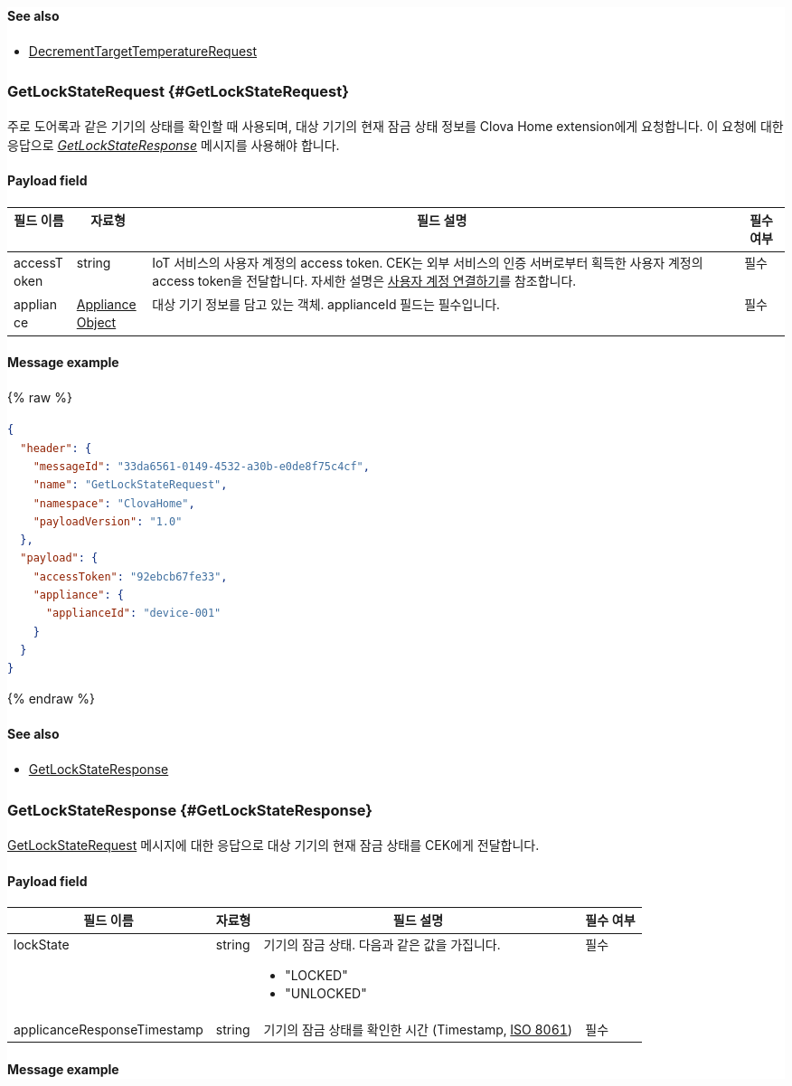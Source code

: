 #### See also
* [DecrementTargetTemperatureRequest](#DecrementTargetTemperatureRequest)

### GetLockStateRequest {#GetLockStateRequest}
주로 도어록과 같은 기기의 상태를 확인할 때 사용되며, 대상 기기의 현재 잠금 상태 정보를 Clova Home extension에게 요청합니다. 이 요청에 대한 응답으로 *[GetLockStateResponse](#GetLockStateResponse)* 메시지를 사용해야 합니다.

#### Payload field

| 필드 이름       | 자료형    | 필드 설명                     | 필수 여부 |
|---------------|---------|-----------------------------|---------|
| accessToken      | string                              | IoT 서비스의 사용자 계정의 access token. CEK는 외부 서비스의 인증 서버로부터 획득한 사용자 계정의 access token을 전달합니다. 자세한 설명은 [사용자 계정 연결하기](/CEK/Guides/LinkUserAccount.md)를 참조합니다.                          | 필수    |
| appliance        | [ApplianceObject](#ApplianceObject) | 대상 기기 정보를 담고 있는 객체. applianceId 필드는 필수입니다. | 필수    |

#### Message example

{% raw %}
```json
{
  "header": {
    "messageId": "33da6561-0149-4532-a30b-e0de8f75c4cf",
    "name": "GetLockStateRequest",
    "namespace": "ClovaHome",
    "payloadVersion": "1.0"
  },
  "payload": {
    "accessToken": "92ebcb67fe33",
    "appliance": {
      "applianceId": "device-001"
    }
  }
}
```
{% endraw %}

#### See also
* [GetLockStateResponse](#GetLockStateResponse)

### GetLockStateResponse {#GetLockStateResponse}
[GetLockStateRequest](#GetLockStateRequest) 메시지에 대한 응답으로 대상 기기의 현재 잠금 상태를 CEK에게 전달합니다.

#### Payload field

| 필드 이름       | 자료형    | 필드 설명                     | 필수 여부 |
|---------------|---------|-----------------------------|---------|
| lockState                    | string  | 기기의 잠금 상태. 다음과 같은 값을 가집니다. <ul><li>"LOCKED"</li><li>"UNLOCKED"</li></ul>             | 필수    |
| applicanceResponseTimestamp  | string  | 기기의 잠금 상태를 확인한 시간 (Timestamp, [ISO 8061](https://en.wikipedia.org/wiki/ISO_8601))  | 필수    |

#### Message example
